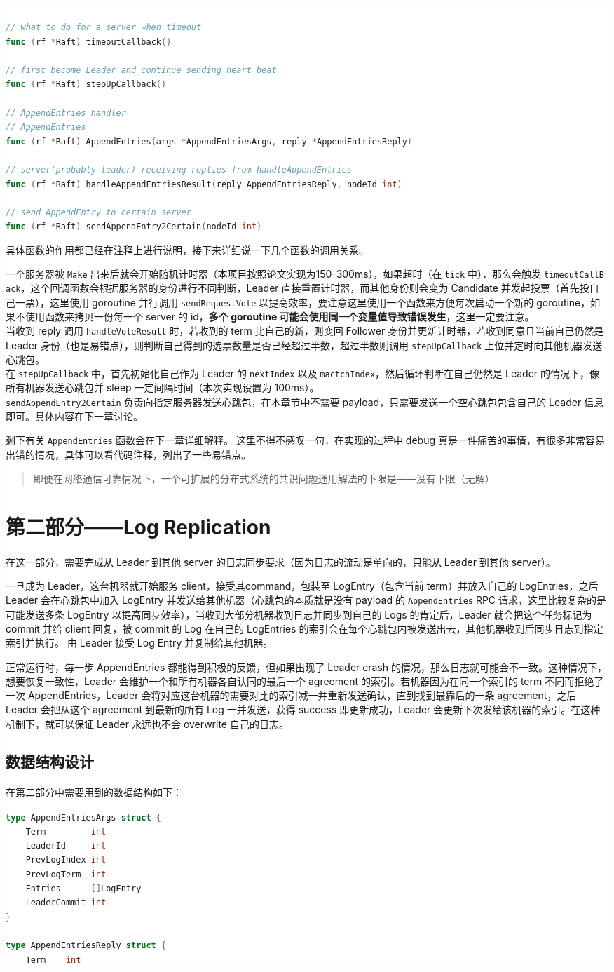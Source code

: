 ```go

// what to do for a server when timeout
func (rf *Raft) timeoutCallback()

// first become Leader and continue sending heart beat
func (rf *Raft) stepUpCallback() 

// AppendEntries handler
// AppendEntries
func (rf *Raft) AppendEntries(args *AppendEntriesArgs, reply *AppendEntriesReply)

// server(probably leader) receiving replies from handleAppendEntries
func (rf *Raft) handleAppendEntriesResult(reply AppendEntriesReply, nodeId int)

// send AppendEntry to certain server
func (rf *Raft) sendAppendEntry2Certain(nodeId int)
```

具体函数的作用都已经在注释上进行说明，接下来详细说一下几个函数的调用关系。  

一个服务器被 `Make` 出来后就会开始随机计时器（本项目按照论文实现为150-300ms），如果超时（在 `tick` 中），那么会触发 `timeoutCallBack`，这个回调函数会根据服务器的身份进行不同判断，Leader 直接重置计时器，而其他身份则会变为 Candidate 并发起投票（首先投自己一票），这里使用 goroutine 并行调用 `sendRequestVote` 以提高效率，要注意这里使用一个函数来方便每次启动一个新的 goroutine，如果不使用函数来拷贝一份每一个 server 的 id，**多个 goroutine 可能会使用同一个变量值导致错误发生**，这里一定要注意。  
当收到 reply 调用 `handleVoteResult` 时，若收到的 term 比自己的新，则变回 Follower 身份并更新计时器，若收到同意且当前自己仍然是 Leader 身份（也是易错点），则判断自己得到的选票数量是否已经超过半数，超过半数则调用 `stepUpCallback` 上位并定时向其他机器发送心跳包。  
在 `stepUpCallback` 中，首先初始化自己作为 Leader 的 `nextIndex` 以及 `mactchIndex`，然后循环判断在自己仍然是 Leader 的情况下，像所有机器发送心跳包并 sleep 一定间隔时间（本次实现设置为 100ms）。  
`sendAppendEntry2Certain` 负责向指定服务器发送心跳包，在本章节中不需要 payload，只需要发送一个空心跳包包含自己的 Leader 信息即可。具体内容在下一章讨论。


剩下有关 `AppendEntries` 函数会在下一章详细解释。
这里不得不感叹一句，在实现的过程中 debug 真是一件痛苦的事情，有很多非常容易出错的情况，具体可以看代码注释，列出了一些易错点。

> 即便在网络通信可靠情况下，一个可扩展的分布式系统的共识问题通用解法的下限是——没有下限（无解）

# 第二部分——Log Replication
在这一部分，需要完成从 Leader 到其他 server 的日志同步要求（因为日志的流动是单向的，只能从 Leader 到其他 server）。

一旦成为 Leader，这台机器就开始服务 client，接受其command，包装至 LogEntry（包含当前 term）并放入自己的 LogEntries，之后 Leader 会在心跳包中加入 LogEntry 并发送给其他机器（心跳包的本质就是没有 payload 的 `AppendEntries` RPC 请求，这里比较复杂的是可能发送多条 LogEntry 以提高同步效率），当收到大部分机器收到日志并同步到自己的 Logs 的肯定后，Leader 就会把这个任务标记为 commit 并给 client 回复，被 commit 的 Log 在自己的 LogEntries 的索引会在每个心跳包内被发送出去，其他机器收到后同步日志到指定索引并执行。
由 Leader 接受 Log Entry 并复制给其他机器。

正常运行时，每一步 AppendEntries 都能得到积极的反馈，但如果出现了 Leader crash 的情况，那么日志就可能会不一致。这种情况下，想要恢复一致性，Leader 会维护一个和所有机器各自认同的最后一个 agreement 的索引。若机器因为在同一个索引的 term 不同而拒绝了一次 AppendEntries，Leader 会将对应这台机器的需要对比的索引减一并重新发送确认，直到找到最靠后的一条 agreement，之后 Leader 会把从这个 agreement 到最新的所有 Log 一并发送，获得 success 即更新成功，Leader 会更新下次发给该机器的索引。在这种机制下，就可以保证 Leader 永远也不会 overwrite 自己的日志。

## 数据结构设计
在第二部分中需要用到的数据结构如下：
```go
type AppendEntriesArgs struct {
	Term         int
	LeaderId     int
	PrevLogIndex int
	PrevLogTerm  int
	Entries      []LogEntry
	LeaderCommit int
}

type AppendEntriesReply struct {
	Term    int
```
